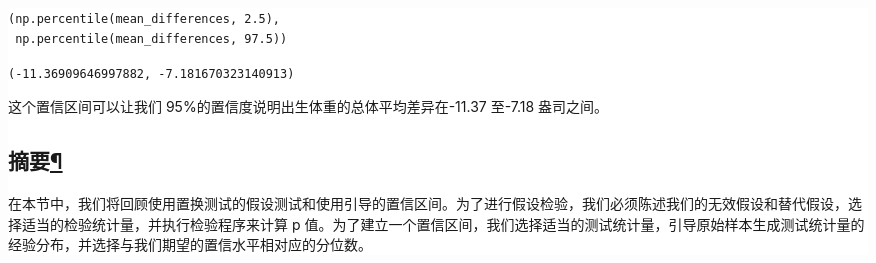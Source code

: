 ```
(np.percentile(mean_differences, 2.5), 
 np.percentile(mean_differences, 97.5))

```

```
(-11.36909646997882, -7.181670323140913)
```

这个置信区间可以让我们 95%的置信度说明出生体重的总体平均差异在-11.37 至-7.18 盎司之间。

## 摘要[¶](#Summary)

在本节中，我们将回顾使用置换测试的假设测试和使用引导的置信区间。为了进行假设检验，我们必须陈述我们的无效假设和替代假设，选择适当的检验统计量，并执行检验程序来计算 p 值。为了建立一个置信区间，我们选择适当的测试统计量，引导原始样本生成测试统计量的经验分布，并选择与我们期望的置信水平相对应的分位数。